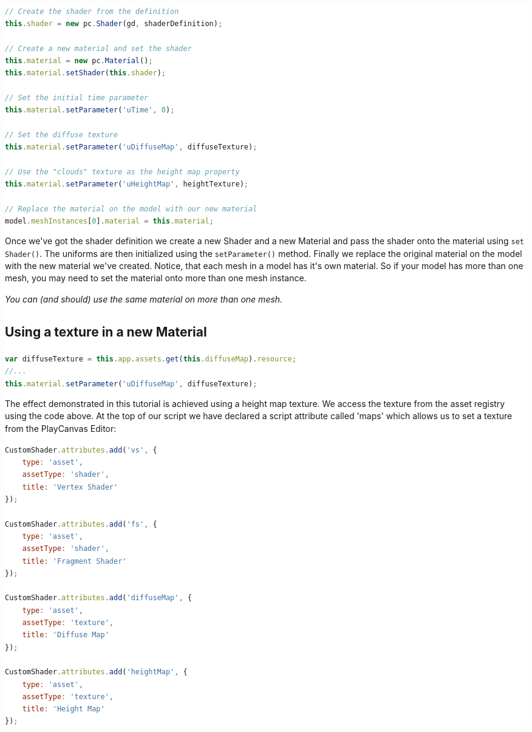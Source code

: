 ~~~javascript
// Create the shader from the definition
this.shader = new pc.Shader(gd, shaderDefinition);

// Create a new material and set the shader
this.material = new pc.Material();
this.material.setShader(this.shader);

// Set the initial time parameter
this.material.setParameter('uTime', 0);

// Set the diffuse texture
this.material.setParameter('uDiffuseMap', diffuseTexture);

// Use the "clouds" texture as the height map property
this.material.setParameter('uHeightMap', heightTexture);

// Replace the material on the model with our new material
model.meshInstances[0].material = this.material;
~~~

Once we've got the shader definition we create a new Shader and a new Material and pass the shader onto the material using `setShader()`. The uniforms are then initialized using the `setParameter()` method. Finally we replace the original material on the model with the new material we've created. Notice, that each mesh in a model has it's own material. So if your model has more than one mesh, you may need to set the material onto more than one mesh instance.

*You can (and should) use the same material on more than one mesh.*

## Using a texture in a new Material

~~~javascript
var diffuseTexture = this.app.assets.get(this.diffuseMap).resource;
//...
this.material.setParameter('uDiffuseMap', diffuseTexture);
~~~

The effect demonstrated in this tutorial is achieved using a height map texture. We access the texture from the asset registry using the code above. At the
top of our script we have declared a script attribute called 'maps' which allows us to set a texture from the PlayCanvas Editor:

~~~javascript
CustomShader.attributes.add('vs', {
    type: 'asset',
    assetType: 'shader',
    title: 'Vertex Shader'
});

CustomShader.attributes.add('fs', {
    type: 'asset',
    assetType: 'shader',
    title: 'Fragment Shader'
});

CustomShader.attributes.add('diffuseMap', {
    type: 'asset',
    assetType: 'texture',
    title: 'Diffuse Map'
});

CustomShader.attributes.add('heightMap', {
    type: 'asset',
    assetType: 'texture',
    title: 'Height Map'
});
~~~

[1]: /engine/api/stable/symbols/pc.Shader.html
[2]: /user-manual/scripting/script-attributes/
[3]: /user-manual/graphics/physical-rendering/physical-materials/